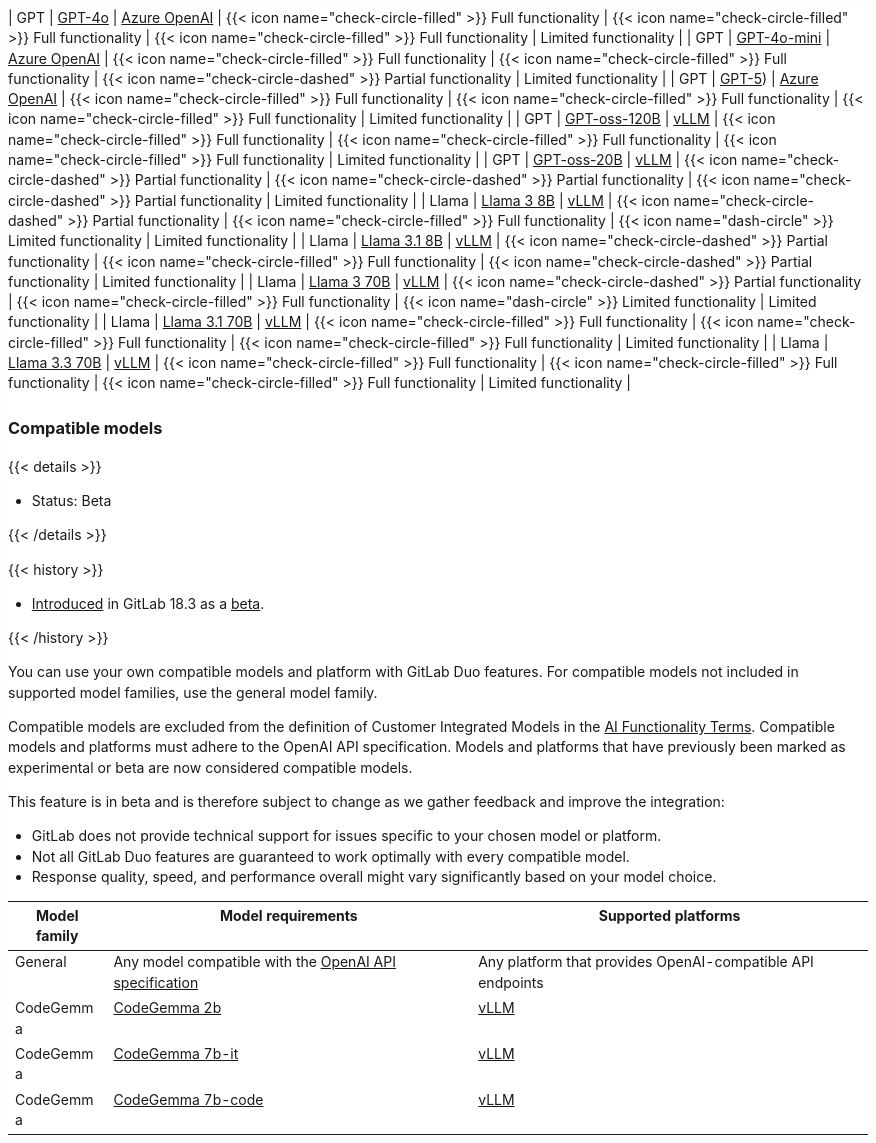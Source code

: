 | GPT | [GPT-4o](https://learn.microsoft.com/en-us/azure/ai-services/openai/concepts/models?tabs=python-secure#gpt-4o-and-gpt-4-turbo) | [Azure OpenAI](https://learn.microsoft.com/en-us/azure/ai-services/openai/overview) | {{< icon name="check-circle-filled" >}} Full functionality | {{< icon name="check-circle-filled" >}} Full functionality | {{< icon name="check-circle-filled" >}} Full functionality | Limited functionality |
| GPT | [GPT-4o-mini](https://learn.microsoft.com/en-us/azure/ai-services/openai/concepts/models?tabs=python-secure#gpt-4o-and-gpt-4-turbo) | [Azure OpenAI](https://learn.microsoft.com/en-us/azure/ai-services/openai/overview) | {{< icon name="check-circle-filled" >}} Full functionality | {{< icon name="check-circle-filled" >}} Full functionality | {{< icon name="check-circle-dashed" >}} Partial functionality | Limited functionality |
| GPT | [GPT-5](https://learn.microsoft.com/en-us/azure/ai-foundry/foundry-models/concepts/models-sold-directly-by-azure?pivots=azure-openai&tabs=global-standard%2Cstandard-chat-completions#gpt-5)) | [Azure OpenAI](https://learn.microsoft.com/en-us/azure/ai-services/openai/overview) | {{< icon name="check-circle-filled" >}} Full functionality | {{< icon name="check-circle-filled" >}} Full functionality | {{< icon name="check-circle-filled" >}} Full functionality | Limited functionality |
| GPT | [GPT-oss-120B](https://huggingface.co/openai/gpt-oss-120b) | [vLLM](supported_llm_serving_platforms.md#for-self-hosted-model-deployments) | {{< icon name="check-circle-filled" >}} Full functionality | {{< icon name="check-circle-filled" >}} Full functionality | {{< icon name="check-circle-filled" >}} Full functionality | Limited functionality |
| GPT | [GPT-oss-20B](https://huggingface.co/openai/gpt-oss-20b) | [vLLM](supported_llm_serving_platforms.md#for-self-hosted-model-deployments) | {{< icon name="check-circle-dashed" >}} Partial functionality | {{< icon name="check-circle-dashed" >}} Partial functionality | {{< icon name="check-circle-dashed" >}} Partial functionality | Limited functionality |
| Llama | [Llama 3 8B](https://huggingface.co/meta-llama/Meta-Llama-3-8B-Instruct) | [vLLM](supported_llm_serving_platforms.md#for-self-hosted-model-deployments) | {{< icon name="check-circle-dashed" >}} Partial functionality | {{< icon name="check-circle-filled" >}} Full functionality | {{< icon name="dash-circle" >}} Limited functionality | Limited functionality |
| Llama | [Llama 3.1 8B](https://huggingface.co/meta-llama/Llama-3.1-8B-Instruct) | [vLLM](supported_llm_serving_platforms.md#for-self-hosted-model-deployments) | {{< icon name="check-circle-dashed" >}} Partial functionality | {{< icon name="check-circle-filled" >}} Full functionality | {{< icon name="check-circle-dashed" >}} Partial functionality | Limited functionality |
| Llama | [Llama 3 70B](https://huggingface.co/meta-llama/Meta-Llama-3-70B-Instruct) | [vLLM](supported_llm_serving_platforms.md#for-self-hosted-model-deployments) | {{< icon name="check-circle-dashed" >}} Partial functionality | {{< icon name="check-circle-filled" >}} Full functionality | {{< icon name="dash-circle" >}} Limited functionality | Limited functionality |
| Llama | [Llama 3.1 70B](https://huggingface.co/meta-llama/Llama-3.1-70B-Instruct) | [vLLM](supported_llm_serving_platforms.md#for-self-hosted-model-deployments) | {{< icon name="check-circle-filled" >}} Full functionality | {{< icon name="check-circle-filled" >}} Full functionality | {{< icon name="check-circle-filled" >}} Full functionality | Limited functionality |
| Llama | [Llama 3.3 70B](https://huggingface.co/meta-llama/Llama-3.3-70B-Instruct) | [vLLM](supported_llm_serving_platforms.md#for-self-hosted-model-deployments) | {{< icon name="check-circle-filled" >}} Full functionality | {{< icon name="check-circle-filled" >}} Full functionality | {{< icon name="check-circle-filled" >}} Full functionality | Limited functionality |

### Compatible models

{{< details >}}

- Status: Beta

{{< /details >}}

{{< history >}}

- [Introduced](https://gitlab.com/groups/gitlab-org/-/epics/18556) in GitLab 18.3 as a [beta](../../policy/development_stages_support.md#beta).

{{< /history >}}

You can use your own compatible models and platform with GitLab Duo features. For compatible models not included in supported model families, use the general model family.

Compatible models are excluded from the definition of Customer Integrated Models in the [AI Functionality Terms](https://handbook.gitlab.com/handbook/legal/ai-functionality-terms/). Compatible models and platforms must adhere to the OpenAI API specification. Models and platforms that have
previously been marked as experimental or beta are now considered compatible models.

This feature is in beta and is therefore subject to change as we gather feedback and improve the integration:

- GitLab does not provide technical support for issues specific to your chosen model or platform.
- Not all GitLab Duo features are guaranteed to work optimally with every compatible model.
- Response quality, speed, and performance overall might vary significantly based on your model choice.

| Model family | Model requirements | Supported platforms |
|-------------|-------|---------------------|
| General | Any model compatible with the [OpenAI API specification](https://platform.openai.com/docs/api-reference) | Any platform that provides OpenAI-compatible API endpoints |
| CodeGemma      | [CodeGemma 2b](https://huggingface.co/google/codegemma-2b) | [vLLM](supported_llm_serving_platforms.md#for-self-hosted-model-deployments) |
| CodeGemma      | [CodeGemma 7b-it](https://huggingface.co/google/codegemma-7b-it) | [vLLM](supported_llm_serving_platforms.md#for-self-hosted-model-deployments) |
| CodeGemma      | [CodeGemma 7b-code](https://huggingface.co/google/codegemma-7b) | [vLLM](supported_llm_serving_platforms.md#for-self-hosted-model-deployments) |